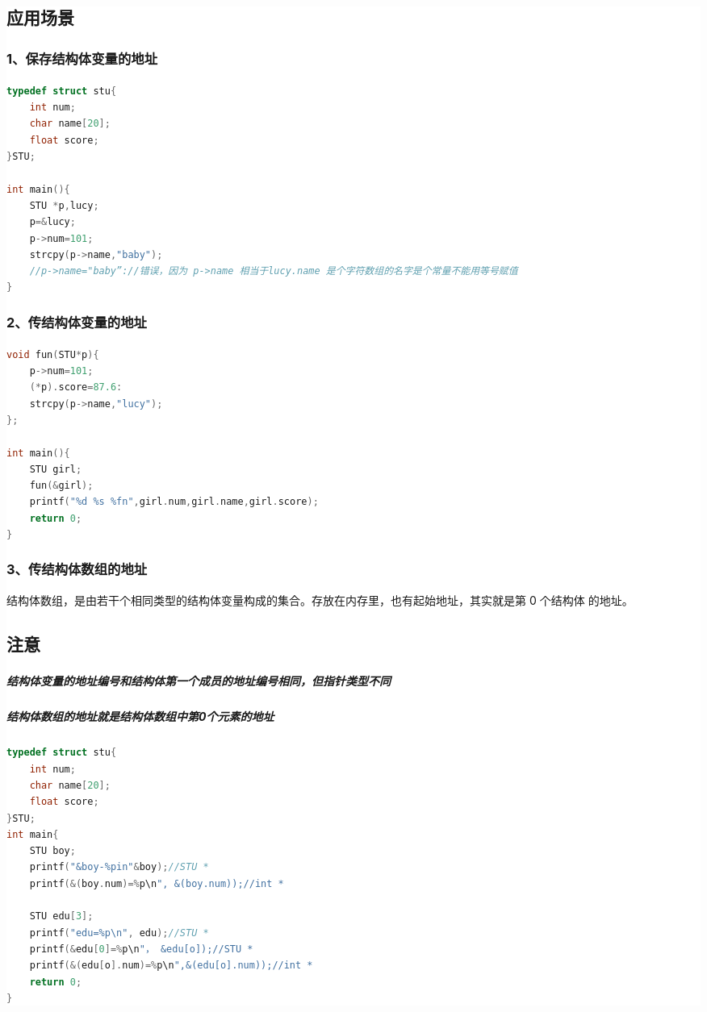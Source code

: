 ## 应用场景

### 1、保存结构体变量的地址

```c
typedef struct stu{
	int num;
	char name[20];
	float score;
}STU;

int main(){
	STU *p,lucy;
	p=&lucy;
	p->num=101;
	strcpy(p->name,"baby");
	//p->name="baby”://错误，因为 p->name 相当于lucy.name 是个字符数组的名字是个常量不能用等号赋值
}
```

### 2、传结构体变量的地址

```c
void fun(STU*p){
	p->num=101;
	(*p).score=87.6:
	strcpy(p->name,"lucy");
};

int main(){
	STU girl;
	fun(&girl);
	printf("%d %s %fn",girl.num,girl.name,girl.score);
	return 0;
}
```

### 3、传结构体数组的地址
结构体数组，是由若干个相同类型的结构体变量构成的集合。存放在内存里，也有起始地址，其实就是第 0 个结构体 的地址。

## 注意

##### 结构体变量的地址编号和结构体第一个成员的地址编号相同，但指针类型不同
##### 结构体数组的地址就是结构体数组中第0个元素的地址

```c
typedef struct stu{
	int num;
	char name[20];
	float score;
}STU;
int main{
	STU boy;
	printf("&boy-%pin"&boy);//STU *
	printf(&(boy.num)=%p\n", &(boy.num));//int *
	
	STU edu[3];
	printf("edu=%p\n", edu);//STU *
	printf(&edu[0]=%p\n"， &edu[o]);//STU *
	printf(&(edu[o].num)=%p\n",&(edu[o].num));//int *
	return 0;
}
```
